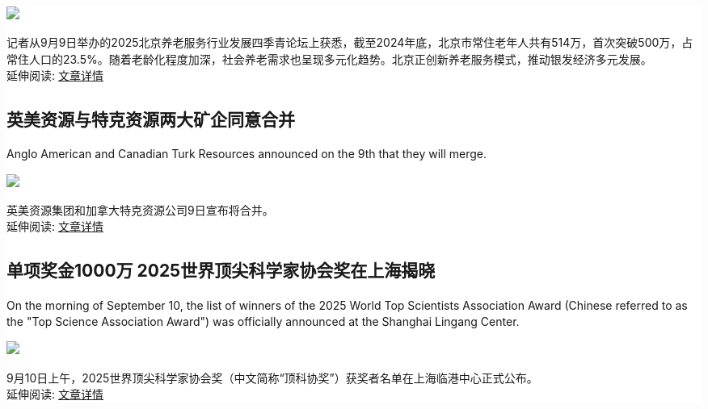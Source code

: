 <img src="https://p4.img.cctvpic.com/photoworkspace/2025/09/10/2025091014350971339.jpg" />   

记者从9月9日举办的2025北京养老服务行业发展四季青论坛上获悉，截至2024年底，北京市常住老年人共有514万，首次突破500万，占常住人口的23.5%。随着老龄化程度加深，社会养老需求也呈现多元化趋势。北京正创新养老服务模式，推动银发经济多元发展。   
延伸阅读: [文章详情](https://news.cctv.com/2025/09/10/ARTITpKdmQ0a6BB2cC5UJi9O250910.shtml)   

<qrcode title="从“养老”到“享老” 多元化服务新模式为老年人打造幸福“夕阳红”" image="https://p4.img.cctvpic.com/photoworkspace/2025/09/10/2025091014350971339.jpg" />   

## 英美资源与特克资源两大矿企同意合并   
Anglo American and Canadian Turk Resources announced on the 9th that they will merge.   

<img src="https://p5.img.cctvpic.com/photoworkspace/2025/09/10/2025091014494818086.jpg" />   

英美资源集团和加拿大特克资源公司9日宣布将合并。   
延伸阅读: [文章详情](https://news.cctv.com/2025/09/10/ARTI6xsvIPKhXK0t2cNaLGEi250910.shtml)   

<qrcode title="英美资源与特克资源两大矿企同意合并" image="https://p5.img.cctvpic.com/photoworkspace/2025/09/10/2025091014494818086.jpg" />   

## 单项奖金1000万 2025世界顶尖科学家协会奖在上海揭晓   
On the morning of September 10, the list of winners of the 2025 World Top Scientists Association Award (Chinese referred to as the "Top Science Association Award") was officially announced at the Shanghai Lingang Center.   

<img src="https://p5.img.cctvpic.com/photoworkspace/2025/09/10/2025091014471328110.jpg" />   

9月10日上午，2025世界顶尖科学家协会奖（中文简称“顶科协奖”）获奖者名单在上海临港中心正式公布。   
延伸阅读: [文章详情](https://news.cctv.com/2025/09/10/ARTI4krltwKlUXQnaloW9lu6250910.shtml)   

<qrcode title="单项奖金1000万 2025世界顶尖科学家协会奖在上海揭晓" image="https://p5.img.cctvpic.com/photoworkspace/2025/09/10/2025091014471328110.jpg" />   

